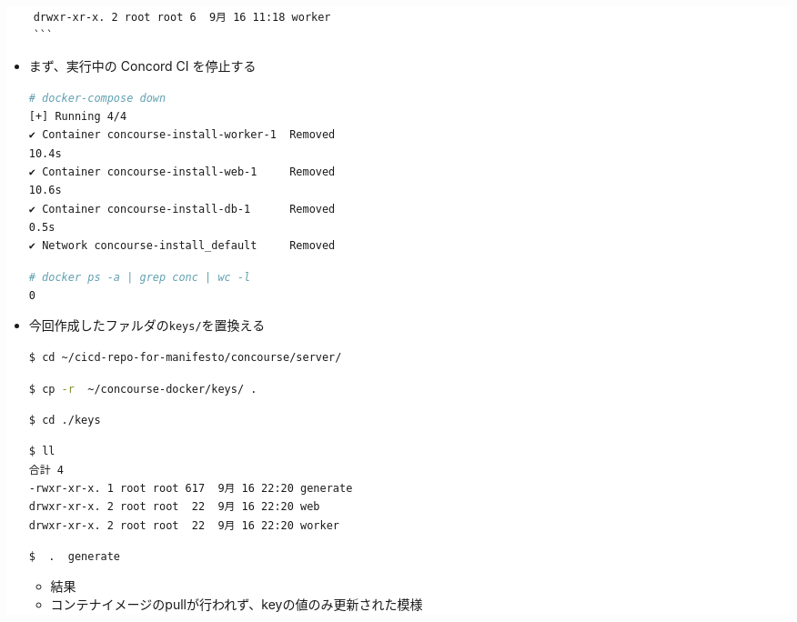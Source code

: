         drwxr-xr-x. 2 root root 6  9月 16 11:18 worker
        ```

- まず、実行中の Concord CI を停止する

    ```sh
    # docker-compose down
    [+] Running 4/4
    ✔ Container concourse-install-worker-1  Removed                                                                                                                                                    10.4s 
    ✔ Container concourse-install-web-1     Removed                                                                                                                                                    10.6s 
    ✔ Container concourse-install-db-1      Removed                                                                                                                                                     0.5s 
    ✔ Network concourse-install_default     Removed 
    ```

    ```sh
    # docker ps -a | grep conc | wc -l
    0
    ```

- 今回作成したファルダの`keys/`を置換える

    ```sh
    $ cd ~/cicd-repo-for-manifesto/concourse/server/
    ```

    ```sh
    $ cp -r  ~/concourse-docker/keys/ .
    ```

    ```sh
    $ cd ./keys
    ```

    ```sh
    $ ll
    合計 4
    -rwxr-xr-x. 1 root root 617  9月 16 22:20 generate
    drwxr-xr-x. 2 root root  22  9月 16 22:20 web
    drwxr-xr-x. 2 root root  22  9月 16 22:20 worker
    ```

    ```sh
    $  .  generate
    ```

    - 結果
    - コンテナイメージのpullが行われず、keyの値のみ更新された模様
